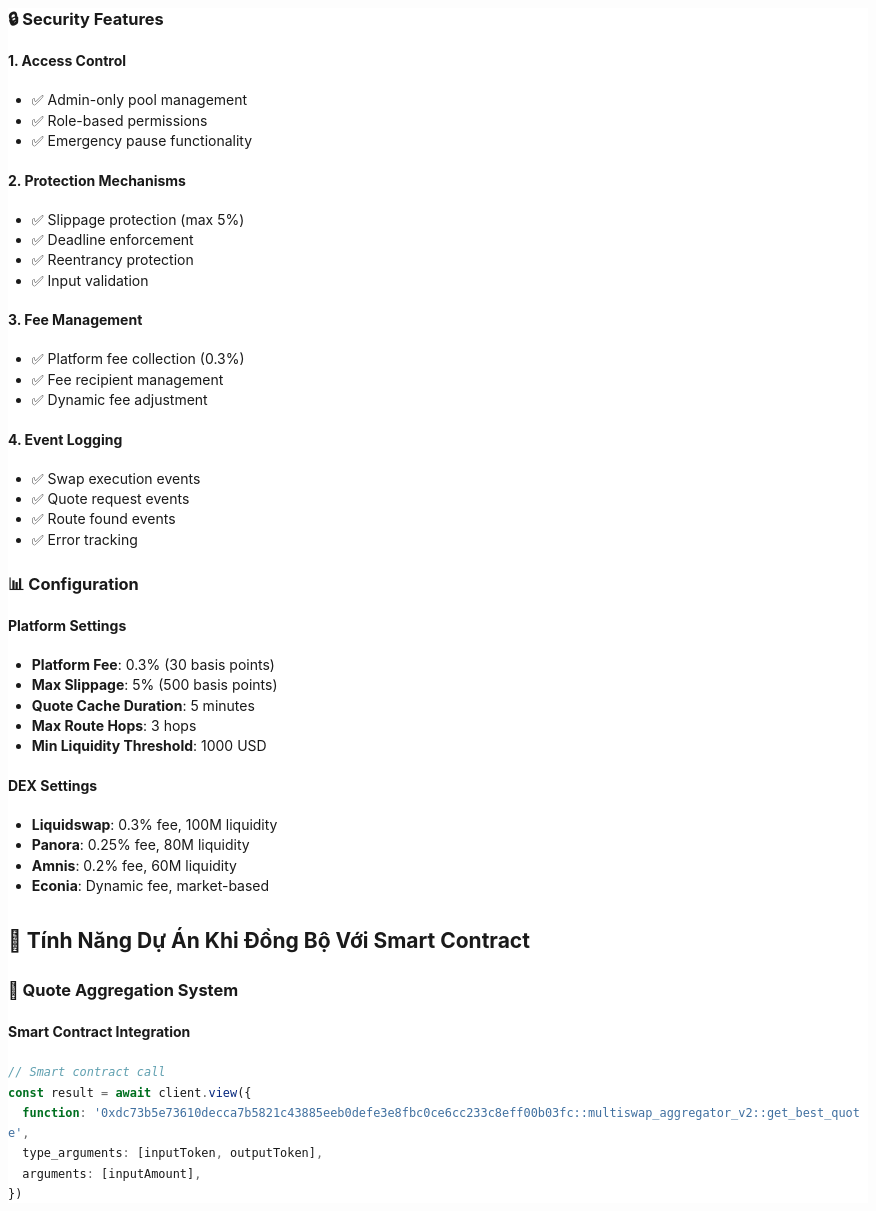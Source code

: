 ### 🔒 Security Features

#### 1. **Access Control**
- ✅ Admin-only pool management
- ✅ Role-based permissions
- ✅ Emergency pause functionality

#### 2. **Protection Mechanisms**
- ✅ Slippage protection (max 5%)
- ✅ Deadline enforcement
- ✅ Reentrancy protection
- ✅ Input validation

#### 3. **Fee Management**
- ✅ Platform fee collection (0.3%)
- ✅ Fee recipient management
- ✅ Dynamic fee adjustment

#### 4. **Event Logging**
- ✅ Swap execution events
- ✅ Quote request events
- ✅ Route found events
- ✅ Error tracking

### 📊 Configuration

#### **Platform Settings**
- **Platform Fee**: 0.3% (30 basis points)
- **Max Slippage**: 5% (500 basis points)
- **Quote Cache Duration**: 5 minutes
- **Max Route Hops**: 3 hops
- **Min Liquidity Threshold**: 1000 USD

#### **DEX Settings**
- **Liquidswap**: 0.3% fee, 100M liquidity
- **Panora**: 0.25% fee, 80M liquidity
- **Amnis**: 0.2% fee, 60M liquidity
- **Econia**: Dynamic fee, market-based

## 🎯 Tính Năng Dự Án Khi Đồng Bộ Với Smart Contract

### 🔄 Quote Aggregation System

#### **Smart Contract Integration**
```typescript
// Smart contract call
const result = await client.view({
  function: '0xdc73b5e73610decca7b5821c43885eeb0defe3e8fbc0ce6cc233c8eff00b03fc::multiswap_aggregator_v2::get_best_quote',
  type_arguments: [inputToken, outputToken],
  arguments: [inputAmount],
})
```
